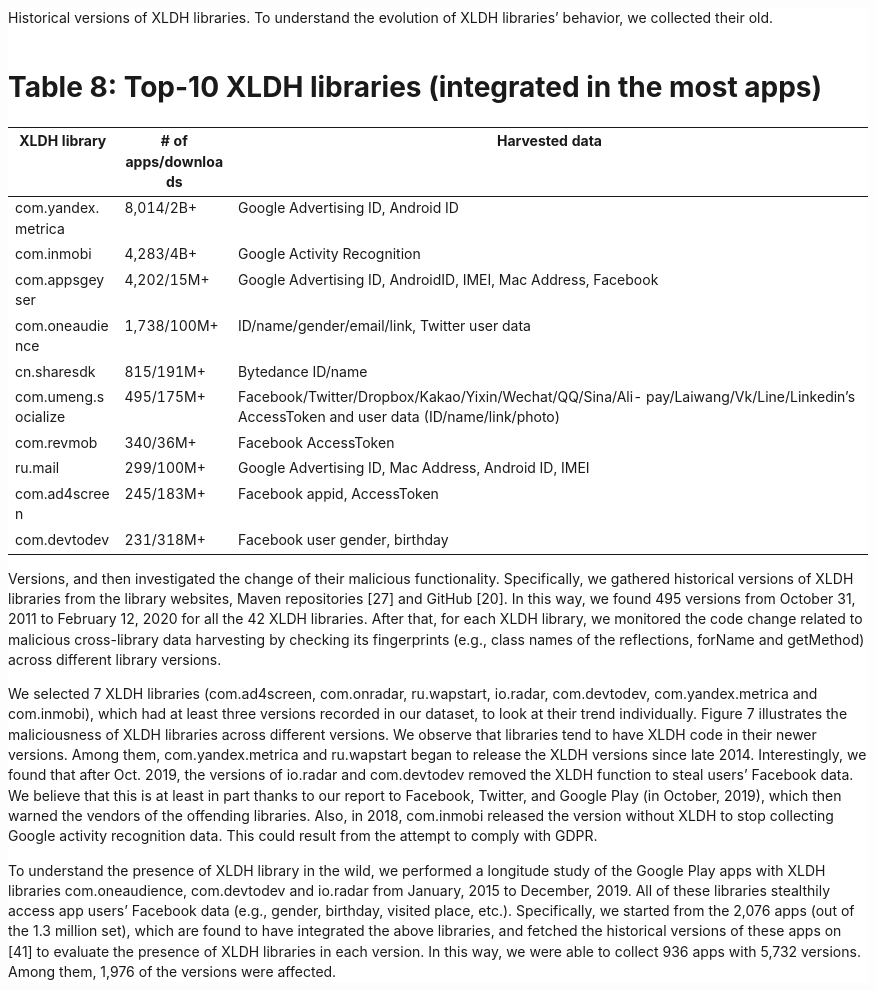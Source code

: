 Historical versions of XLDH libraries. To understand the evolution of XLDH libraries’ behavior, we collected their old.

# Table 8: Top-10 XLDH libraries (integrated in the most apps)

|XLDH library|# of apps/downloads|Harvested data|
|---|---|---|
|com.yandex.metrica|8,014/2B+|Google Advertising ID, Android ID|
|com.inmobi|4,283/4B+|Google Activity Recognition|
|com.appsgeyser|4,202/15M+|Google Advertising ID, AndroidID, IMEI, Mac Address, Facebook|
|com.oneaudience|1,738/100M+|ID/name/gender/email/link, Twitter user data|
|cn.sharesdk|815/191M+|Bytedance ID/name|
|com.umeng.socialize|495/175M+|Facebook/Twitter/Dropbox/Kakao/Yixin/Wechat/QQ/Sina/Ali- pay/Laiwang/Vk/Line/Linkedin’s AccessToken and user data (ID/name/link/photo)|
|com.revmob|340/36M+|Facebook AccessToken|
|ru.mail|299/100M+|Google Advertising ID, Mac Address, Android ID, IMEI|
|com.ad4screen|245/183M+|Facebook appid, AccessToken|
|com.devtodev|231/318M+|Facebook user gender, birthday|

Versions, and then investigated the change of their malicious functionality. Specifically, we gathered historical versions of XLDH libraries from the library websites, Maven repositories [27] and GitHub [20]. In this way, we found 495 versions from October 31, 2011 to February 12, 2020 for all the 42 XLDH libraries. After that, for each XLDH library, we monitored the code change related to malicious cross-library data harvesting by checking its fingerprints (e.g., class names of the reflections, forName and getMethod) across different library versions.

We selected 7 XLDH libraries (com.ad4screen, com.onradar, ru.wapstart, io.radar, com.devtodev, com.yandex.metrica and com.inmobi), which had at least three versions recorded in our dataset, to look at their trend individually. Figure 7 illustrates the maliciousness of XLDH libraries across different versions. We observe that libraries tend to have XLDH code in their newer versions. Among them, com.yandex.metrica and ru.wapstart began to release the XLDH versions since late 2014. Interestingly, we found that after Oct. 2019, the versions of io.radar and com.devtodev removed the XLDH function to steal users’ Facebook data. We believe that this is at least in part thanks to our report to Facebook, Twitter, and Google Play (in October, 2019), which then warned the vendors of the offending libraries. Also, in 2018, com.inmobi released the version without XLDH to stop collecting Google activity recognition data. This could result from the attempt to comply with GDPR.

To understand the presence of XLDH library in the wild, we performed a longitude study of the Google Play apps with XLDH libraries com.oneaudience, com.devtodev and io.radar from January, 2015 to December, 2019. All of these libraries stealthily access app users’ Facebook data (e.g., gender, birthday, visited place, etc.). Specifically, we started from the 2,076 apps (out of the 1.3 million set), which are found to have integrated the above libraries, and fetched the historical versions of these apps on [41] to evaluate the presence of XLDH libraries in each version. In this way, we were able to collect 936 apps with 5,732 versions. Among them, 1,976 of the versions were affected.
